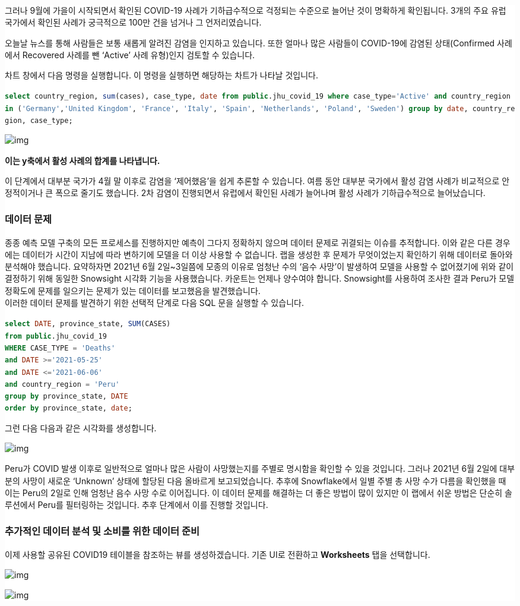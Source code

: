 그러나 9월에 가을이 시작되면서 확인된 COVID-19 사례가 기하급수적으로 걱정되는 수준으로 늘어난 것이 명확하게 확인됩니다. 3개의 주요 유럽 국가에서 확인된 사례가 궁극적으로 100만 건을 넘거나 그 언저리였습니다.

오늘날 뉴스를 통해 사람들은 보통 새롭게 알려진 감염을 인지하고 있습니다. 또한 얼마나 많은 사람들이 COVID-19에 감염된 상태(Confirmed 사례에서 Recovered 사례를 뺀 ‘Active’ 사례 유형)인지 검토할 수 있습니다.

차트 창에서 다음 명령을 실행합니다. 이 명령을 실행하면 해당하는 차트가 나타날 것입니다.

```sql
select country_region, sum(cases), case_type, date from public.jhu_covid_19 where case_type='Active' and country_region in ('Germany','United Kingdom', 'France', 'Italy', 'Spain', 'Netherlands', 'Poland', 'Sweden') group by date, country_region, case_type;
```

![img](assets/dataiku49.png)

**이는 y축에서 활성 사례의 합계를 나타냅니다.**

이 단계에서 대부분 국가가 4월 말 이후로 감염을 ‘제어했음’을 쉽게 추론할 수 있습니다. 여름 동안 대부분 국가에서 활성 감염 사례가 비교적으로 안정적이거나 큰 폭으로 줄기도 했습니다. 2차 감염이 진행되면서 유럽에서 확인된 사례가 늘어나며 활성 사례가 기하급수적으로 늘어났습니다.

### 데이터 문제

종종 예측 모델 구축의 모든 프로세스를 진행하지만 예측이 그다지 정확하지 않으며 데이터 문제로 귀결되는 이슈를 추적합니다.  이와 같은 다른 경우에는 데이터가 시간이 지남에 따라 변하기에 모델을 더 이상 사용할 수 없습니다.  랩을 생성한 후 문제가 무엇이었는지 확인하기 위해 데이터로 돌아와 분석해야 했습니다.  요약하자면 2021년 6월 2일~3일쯤에 모종의 이유로 엄청난 수의 ‘음수 사망’이 발생하여 모델을 사용할 수 없어졌기에 위와 같이 결정하기 위해 동일한 Snowsight 시각화 기능을 사용했습니다.  카운트는 언제나 양수여야 합니다.   Snowsight를 사용하여 조사한 결과 Peru가 모델 정확도에 문제를 일으키는 문제가 있는 데이터를 보고했음을 발견했습니다.  
이러한 데이터 문제를 발견하기 위한 선택적 단계로 다음 SQL 문을 실행할 수 있습니다.

```sql
select DATE, province_state, SUM(CASES) 
from public.jhu_covid_19 
WHERE CASE_TYPE = 'Deaths'
and DATE >='2021-05-25'
and DATE <='2021-06-06'
and country_region = 'Peru'
group by province_state, DATE 
order by province_state, date;
```

그런 다음 다음과 같은 시각화를 생성합니다.

![img](assets/dataiku49a.png)

Peru가 COVID 발생 이후로 일반적으로 얼마나 많은 사람이 사망했는지를 주별로 명시함을 확인할 수 있을 것입니다. 그러나 2021년 6월 2일에 대부분의 사망이 새로운 ‘Unknown’ 상태에 할당된 다음 올바르게 보고되었습니다.  추후에 Snowflake에서 일별 주별 총 사망 수가 다름을 확인했을 때 이는 Peru의 2일로 인해 엄청난 음수 사망 수로 이어집니다.  이 데이터 문제를 해결하는 더 좋은 방법이 많이 있지만 이 랩에서 쉬운 방법은 단순히 솔루션에서 Peru를 필터링하는 것입니다.  추후 단계에서 이를 진행할 것입니다.

### 추가적인 데이터 분석 및 소비를 위한 데이터 준비

이제 사용할 공유된 COVID19 테이블을 참조하는 뷰를 생성하겠습니다. 기존 UI로 전환하고 **Worksheets** 탭을 선택합니다.

![img](assets/dataiku50.png)

![img](assets/dataiku51.png)
